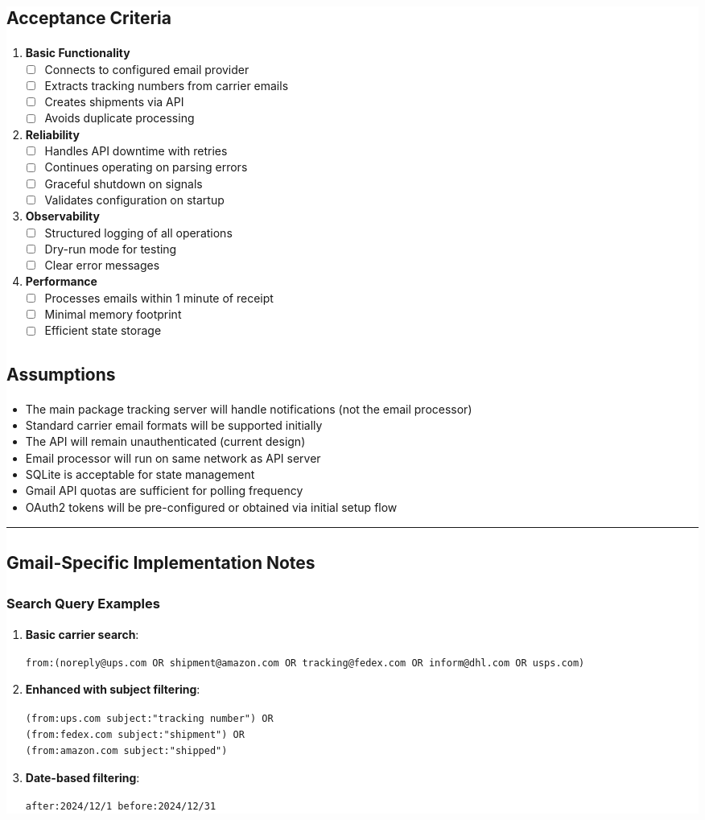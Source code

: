 ## Acceptance Criteria

1. **Basic Functionality**
   - [ ] Connects to configured email provider
   - [ ] Extracts tracking numbers from carrier emails
   - [ ] Creates shipments via API
   - [ ] Avoids duplicate processing

2. **Reliability**
   - [ ] Handles API downtime with retries
   - [ ] Continues operating on parsing errors
   - [ ] Graceful shutdown on signals
   - [ ] Validates configuration on startup

3. **Observability**
   - [ ] Structured logging of all operations
   - [ ] Dry-run mode for testing
   - [ ] Clear error messages

4. **Performance**
   - [ ] Processes emails within 1 minute of receipt
   - [ ] Minimal memory footprint
   - [ ] Efficient state storage

## Assumptions
- The main package tracking server will handle notifications (not the email processor)
- Standard carrier email formats will be supported initially
- The API will remain unauthenticated (current design)
- Email processor will run on same network as API server
- SQLite is acceptable for state management
- Gmail API quotas are sufficient for polling frequency
- OAuth2 tokens will be pre-configured or obtained via initial setup flow

---

## Gmail-Specific Implementation Notes

### Search Query Examples
1. **Basic carrier search**:
   ```
   from:(noreply@ups.com OR shipment@amazon.com OR tracking@fedex.com OR inform@dhl.com OR usps.com)
   ```

2. **Enhanced with subject filtering**:
   ```
   (from:ups.com subject:"tracking number") OR 
   (from:fedex.com subject:"shipment") OR
   (from:amazon.com subject:"shipped")
   ```

3. **Date-based filtering**:
   ```
   after:2024/12/1 before:2024/12/31
   ```
